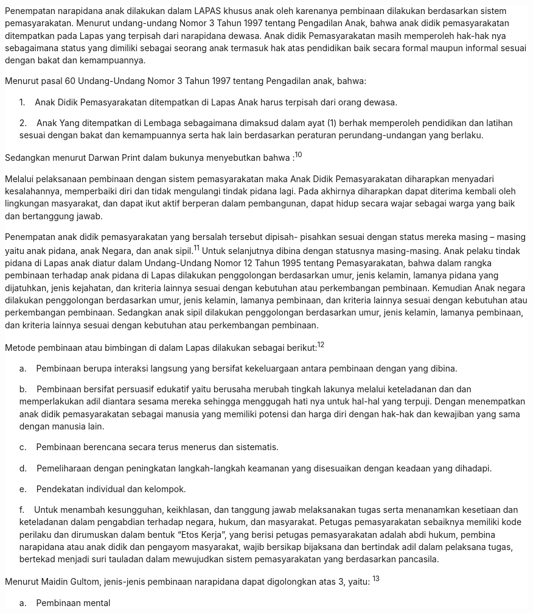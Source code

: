<p><span class="font3">Penempatan narapidana anak dilakukan dalam LAPAS khusus anak oleh karenanya pembinaan dilakukan berdasarkan sistem pemasyarakatan. Menurut undang-undang Nomor 3 Tahun 1997 tentang Pengadilan Anak, bahwa anak didik pemasyarakatan ditempatkan pada Lapas yang terpisah dari narapidana dewasa. Anak didik Pemasyarakatan masih memperoleh hak-hak nya sebagaimana status yang dimiliki sebagai seorang anak termasuk hak atas pendidikan baik secara formal maupun informal sesuai dengan bakat dan kemampuannya.</span></p>
<p><span class="font3">Menurut pasal 60 Undang-Undang Nomor 3 Tahun 1997 tentang Pengadilan anak, bahwa:</span></p>
<ul style="list-style:none;"><li>
<p><span class="font3">1. &nbsp;&nbsp;&nbsp;Anak Didik Pemasyarakatan ditempatkan di Lapas Anak harus terpisah dari orang dewasa.</span></p></li>
<li>
<p><span class="font3">2. &nbsp;&nbsp;&nbsp;Anak Yang ditempatkan di Lembaga sebagaimana dimaksud dalam ayat (1) berhak memperoleh pendidikan dan latihan sesuai dengan bakat dan kemampuannya serta hak lain berdasarkan peraturan perundang-undangan yang berlaku.</span></p></li></ul>
<p><span class="font3">Sedangkan menurut Darwan Print dalam bukunya menyebutkan bahwa :<sup>10</sup></span></p>
<p><span class="font3">Melalui pelaksanaan pembinaan dengan sistem pemasyarakatan maka Anak Didik Pemasyarakatan diharapkan menyadari kesalahannya, memperbaiki diri dan tidak mengulangi tindak pidana lagi. Pada akhirnya diharapkan dapat diterima kembali oleh lingkungan masyarakat, dan dapat ikut aktif berperan dalam pembangunan, dapat hidup secara wajar sebagai warga yang baik dan bertanggung jawab.</span></p>
<p><span class="font3">Penempatan anak didik pemasyarakatan yang bersalah tersebut dipisah- pisahkan sesuai dengan status mereka masing – masing yaitu anak pidana, anak Negara, dan anak sipil.<sup>11</sup> Untuk selanjutnya dibina dengan statusnya masing-masing. Anak pelaku tindak pidana di Lapas anak diatur dalam Undang-Undang Nomor 12 Tahun 1995 tentang Pemasyarakatan, bahwa dalam rangka pembinaan terhadap anak pidana di Lapas dilakukan penggolongan berdasarkan umur, jenis kelamin, lamanya pidana yang dijatuhkan, jenis kejahatan, dan kriteria lainnya sesuai dengan kebutuhan atau perkembangan pembinaan. Kemudian Anak negara dilakukan penggolongan berdasarkan umur, jenis kelamin, lamanya pembinaan, dan kriteria lainnya sesuai dengan kebutuhan atau perkembangan pembinaan. Sedangkan anak sipil dilakukan penggolongan berdasarkan umur, jenis kelamin, lamanya pembinaan, dan kriteria lainnya sesuai dengan kebutuhan atau perkembangan pembinaan.</span></p>
<p><span class="font3">Metode pembinaan atau bimbingan di dalam Lapas dilakukan sebagai berikut:<sup>12</sup></span></p>
<ul style="list-style:none;"><li>
<p><span class="font3">a. &nbsp;&nbsp;&nbsp;Pembinaan berupa interaksi langsung yang bersifat kekeluargaan antara pembinaan dengan yang dibina.</span></p></li>
<li>
<p><span class="font3">b. &nbsp;&nbsp;&nbsp;Pembinaan bersifat persuasif edukatif yaitu berusaha merubah tingkah lakunya melalui keteladanan dan dan memperlakukan adil diantara sesama mereka sehingga menggugah hati nya untuk hal-hal yang terpuji. Dengan menempatkan anak didik pemasyarakatan sebagai manusia yang memiliki potensi dan harga diri dengan hak-hak dan kewajiban yang sama dengan manusia lain.</span></p></li>
<li>
<p><span class="font3">c. &nbsp;&nbsp;&nbsp;Pembinaan berencana secara terus menerus dan sistematis.</span></p></li>
<li>
<p><span class="font3">d. &nbsp;&nbsp;&nbsp;Pemeliharaan dengan peningkatan langkah-langkah keamanan yang disesuaikan dengan keadaan yang dihadapi.</span></p></li>
<li>
<p><span class="font3">e. &nbsp;&nbsp;&nbsp;Pendekatan individual dan kelompok.</span></p></li>
<li>
<p><span class="font3">f. &nbsp;&nbsp;&nbsp;Untuk menambah kesungguhan, keikhlasan, dan tanggung jawab melaksanakan tugas serta menanamkan kesetiaan dan keteladanan dalam pengabdian terhadap negara, hukum, dan masyarakat. Petugas pemasyarakatan sebaiknya memiliki kode perilaku dan dirumuskan dalam bentuk “Etos Kerja”, yang berisi petugas pemasyarakatan adalah abdi hukum, pembina narapidana atau anak didik dan pengayom masyarakat, wajib bersikap bijaksana dan bertindak adil dalam pelaksana tugas, bertekad menjadi suri tauladan dalam mewujudkan sistem pemasyarakatan yang berdasarkan pancasila.</span></p></li></ul>
<p><span class="font3">Menurut Maidin Gultom, jenis-jenis pembinaan narapidana dapat digolongkan atas 3, yaitu: <sup>13</sup></span></p>
<ul style="list-style:none;"><li>
<p><span class="font3">a. &nbsp;&nbsp;&nbsp;Pembinaan mental</span></p></li></ul>